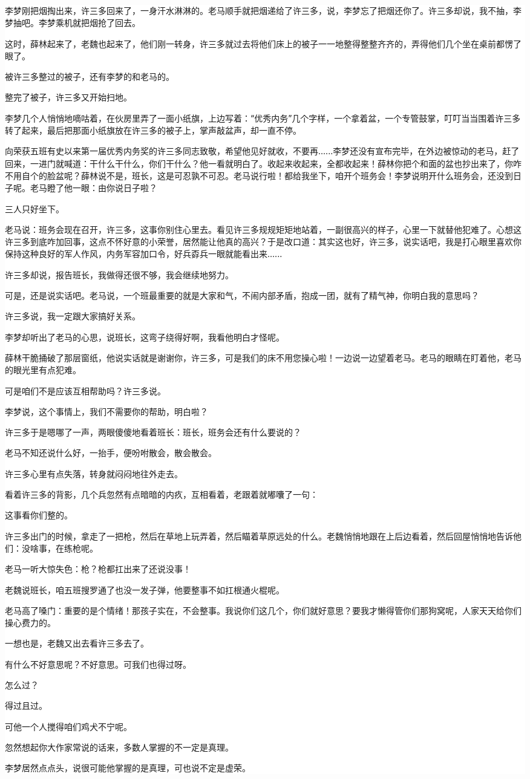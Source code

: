 李梦刚把烟掏出来，许三多回来了，一身汗水淋淋的。老马顺手就把烟递给了许三多，说，李梦忘了把烟还你了。许三多却说，我不抽，李梦抽吧。李梦乘机就把烟抢了回去。

这时，薛林起来了，老魏也起来了，他们刚一转身，许三多就过去将他们床上的被子一一地整得整整齐齐的，弄得他们几个坐在桌前都愣了眼了。

被许三多整过的被子，还有李梦的和老马的。

整完了被子，许三多又开始扫地。

李梦几个人悄悄地嘀咕着，在伙房里弄了一面小纸旗，上边写着：“优秀内务”几个字样，一个拿着盆，一个专管鼓掌，叮叮当当围着许三多转了起来，最后把那面小纸旗放在许三多的被子上，掌声敲盆声，却一直不停。

向荣获五班有史以来第一届优秀内务奖的许三多同志致敬，希望他见好就收，不要再......李梦还没有宣布完毕，在外边被惊动的老马，赶了回来，一进门就喊道：干什么干什么，你们干什么？他一看就明白了。收起来收起来，全都收起来！薛林你把个和面的盆也抄出来了，你咋不用自个的脸盆呢？薛林说不是，班长，这是可忍孰不可忍。老马说行啦！都给我坐下，咱开个班务会！李梦说明开什么班务会，还没到日子呢。老马瞪了他一眼：由你说日子啦？

三人只好坐下。

老马说：班务会现在召开，许三多，这事你别住心里去。看见许三多规规矩矩地站着，一副很高兴的样子，心里一下就替他犯难了。心想这许三多到底咋加回事，这点不怀好意的小荣誉，居然能让他真的高兴？于是改口道：其实这也好，许三多，说实话吧，我是打心眼里喜欢你保持这种良好的军人作风，内务军容加口令，好兵孬兵一眼就能看出来......

许三多却说，报告班长，我做得还很不够，我会继续地努力。

可是，还是说实话吧。老马说，一个班最重要的就是大家和气，不闹内部矛盾，抱成一团，就有了精气神，你明白我的意思吗？

许三多说，我一定跟大家搞好关系。

李梦却听出了老马的心思，说班长，这弯子绕得好啊，我看他明白才怪呢。

薛林干脆捅破了那层窗纸，他说实话就是谢谢你，许三多，可是我们的床不用您操心啦！一边说一边望着老马。老马的眼睛在盯着他，老马的眼光里有点犯难。

可是咱们不是应该互相帮助吗？许三多说。

李梦说，这个事情上，我们不需要你的帮助，明白啦？

许三多于是嗯哪了一声，两眼傻傻地看着班长：班长，班务会还有什么要说的？

老马不知还说什么好，一抬手，便吩咐散会，散会散会。

许三多心里有点失落，转身就闷闷地往外走去。

看着许三多的背影，几个兵忽然有点暗暗的内疚，互相看着，老跟着就嘟囔了一句：

这事看你们整的。

许三多出门的时候，拿走了一把枪，然后在草地上玩弄着，然后瞄着草原远处的什么。老魏悄悄地跟在上后边看着，然后回屋悄悄地告诉他们：没啥事，在练枪呢。

老马一听大惊失色：枪？枪都扛出来了还说没事！

老魏说班长，咱五班搜罗通了也没一发子弹，他要整事不如扛根通火棍呢。

老马高了嗓门：重要的是个情绪！那孩子实在，不会整事。我说你们这几个，你们就好意思？要我才懒得管你们那狗窝呢，人家天天给你们操心费力的。

一想也是，老魏又出去看许三多去了。

有什么不好意思呢？不好意思。可我们也得过呀。

怎么过？

得过且过。

可他一个人搅得咱们鸡犬不宁呢。

忽然想起你大作家常说的话来，多数人掌握的不一定是真理。

李梦居然点点头，说很可能他掌握的是真理，可也说不定是虚荣。

